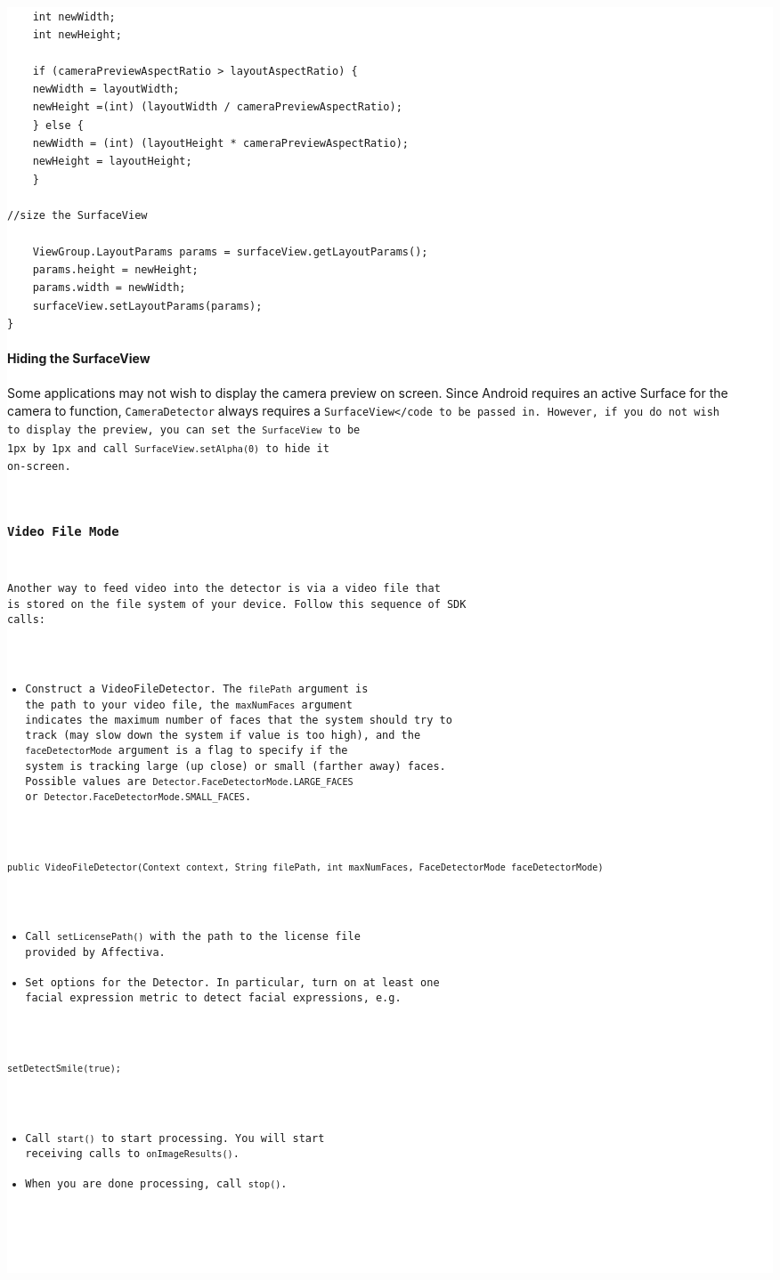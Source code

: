 ```
    int newWidth;
    int newHeight;

    if (cameraPreviewAspectRatio > layoutAspectRatio) {
    newWidth = layoutWidth;
    newHeight =(int) (layoutWidth / cameraPreviewAspectRatio);
    } else {
    newWidth = (int) (layoutHeight * cameraPreviewAspectRatio);
    newHeight = layoutHeight;
    }

//size the SurfaceView

    ViewGroup.LayoutParams params = surfaceView.getLayoutParams();
    params.height = newHeight;
    params.width = newWidth;
    surfaceView.setLayoutParams(params);
}
```

#### Hiding the SurfaceView

Some applications may not wish to display the camera preview on screen. Since Android requires an active Surface for the camera to function, <code>CameraDetector</code> always requires a <code>SurfaceView</code to be passed in. However, if you do not wish to display the preview, you can set the <code>SurfaceView</code> to be 1px by 1px and call <code>SurfaceView.setAlpha(0)</code> to hide it on-screen.

### Video File Mode

Another way to feed video into the detector is via a video file that is stored on the file system of your device. Follow this sequence of SDK calls:

*   Construct a VideoFileDetector. The <code>filePath</code> argument is the path to your video file, the <code>maxNumFaces</code> argument indicates the maximum number of faces that the system should try to track (may slow down the system if value is too high), and the <code>faceDetectorMode</code> argument is a flag to specify if the system is tracking large (up close) or small (farther away) faces. Possible values are <code>Detector.FaceDetectorMode.LARGE_FACES</code> or <code>Detector.FaceDetectorMode.SMALL_FACES</code>.  
```
public VideoFileDetector(Context context, String filePath, int maxNumFaces, FaceDetectorMode faceDetectorMode)
```

*   Call <code>setLicensePath()</code> with the path to the license file provided by Affectiva.
*   Set options for the Detector. In particular, turn on at least one facial expression metric to detect facial expressions, e.g.   
```
setDetectSmile(true);
```

*   Call <code>start()</code> to start processing. You will start receiving calls to <code>onImageResults()</code>.
*   When you are done processing, call <code>stop()</code>.
